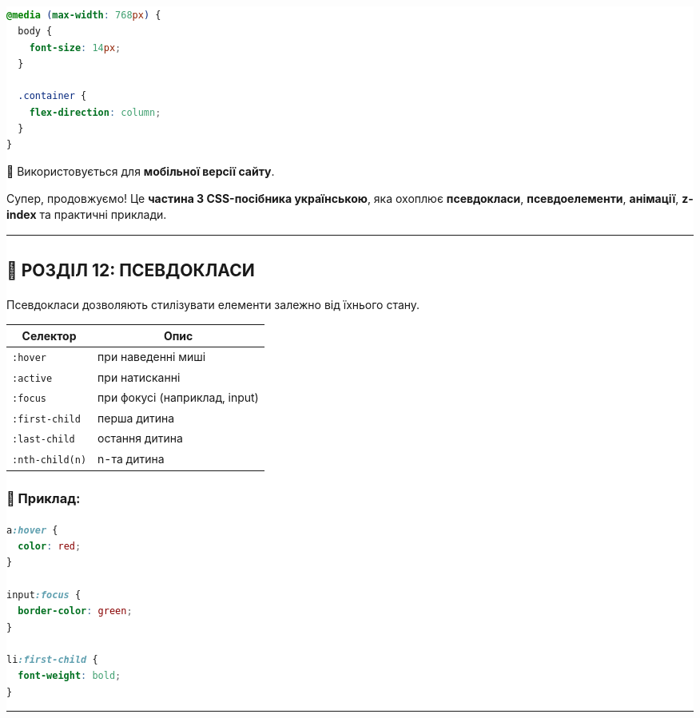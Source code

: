 ```css
@media (max-width: 768px) {
  body {
    font-size: 14px;
  }

  .container {
    flex-direction: column;
  }
}
```

🔹 Використовується для **мобільної версії сайту**.

Супер, продовжуємо! Це **частина 3 CSS-посібника українською**, яка охоплює **псевдокласи**, **псевдоелементи**, **анімації**, **z-index** та практичні приклади.

---

## 🎯 РОЗДІЛ 12: ПСЕВДОКЛАСИ

Псевдокласи дозволяють стилізувати елементи залежно від їхнього стану.

| Селектор        | Опис                          |
| --------------- | ----------------------------- |
| `:hover`        | при наведенні миші            |
| `:active`       | при натисканні                |
| `:focus`        | при фокусі (наприклад, input) |
| `:first-child`  | перша дитина                  |
| `:last-child`   | остання дитина                |
| `:nth-child(n)` | n-та дитина                   |

### 🔹 Приклад:

```css
a:hover {
  color: red;
}

input:focus {
  border-color: green;
}

li:first-child {
  font-weight: bold;
}
```

---
